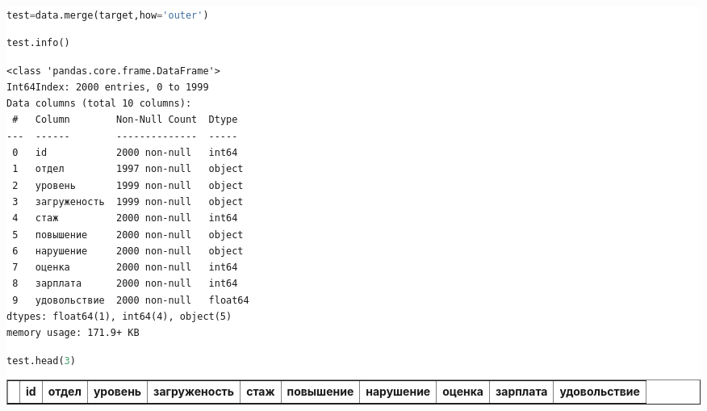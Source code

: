 
```python
test=data.merge(target,how='outer')
```


```python
test.info()
```

    <class 'pandas.core.frame.DataFrame'>
    Int64Index: 2000 entries, 0 to 1999
    Data columns (total 10 columns):
     #   Column        Non-Null Count  Dtype  
    ---  ------        --------------  -----  
     0   id            2000 non-null   int64  
     1   отдел         1997 non-null   object 
     2   уровень       1999 non-null   object 
     3   загруженость  1999 non-null   object 
     4   стаж          2000 non-null   int64  
     5   повышение     2000 non-null   object 
     6   нарушение     2000 non-null   object 
     7   оценка        2000 non-null   int64  
     8   зарплата      2000 non-null   int64  
     9   удовольствие  2000 non-null   float64
    dtypes: float64(1), int64(4), object(5)
    memory usage: 171.9+ KB



```python
test.head(3)
```




<div>
<style scoped>
    .dataframe tbody tr th:only-of-type {
        vertical-align: middle;
    }

    .dataframe tbody tr th {
        vertical-align: top;
    }

    .dataframe thead th {
        text-align: right;
    }
</style>
<table border="1" class="dataframe">
  <thead>
    <tr style="text-align: right;">
      <th></th>
      <th>id</th>
      <th>отдел</th>
      <th>уровень</th>
      <th>загруженость</th>
      <th>стаж</th>
      <th>повышение</th>
      <th>нарушение</th>
      <th>оценка</th>
      <th>зарплата</th>
      <th>удовольствие</th>
    </tr>
  </thead>
  <tbody>
    <tr>